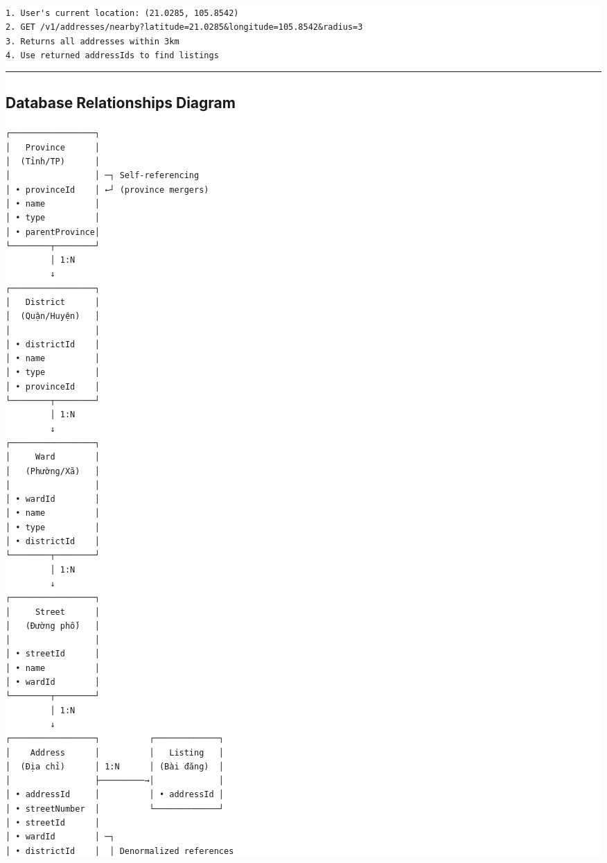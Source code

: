 ```
1. User's current location: (21.0285, 105.8542)
2. GET /v1/addresses/nearby?latitude=21.0285&longitude=105.8542&radius=3
3. Returns all addresses within 3km
4. Use returned addressIds to find listings
```

---

## Database Relationships Diagram

```
┌─────────────────┐
│   Province      │
│  (Tỉnh/TP)      │
│                 │ ─┐ Self-referencing
│ • provinceId    │ ←┘ (province mergers)
│ • name          │
│ • type          │
│ • parentProvince│
└────────┬────────┘
         │ 1:N
         ↓
┌─────────────────┐
│   District      │
│  (Quận/Huyện)   │
│                 │
│ • districtId    │
│ • name          │
│ • type          │
│ • provinceId    │
└────────┬────────┘
         │ 1:N
         ↓
┌─────────────────┐
│     Ward        │
│   (Phường/Xã)   │
│                 │
│ • wardId        │
│ • name          │
│ • type          │
│ • districtId    │
└────────┬────────┘
         │ 1:N
         ↓
┌─────────────────┐
│     Street      │
│   (Đường phố)   │
│                 │
│ • streetId      │
│ • name          │
│ • wardId        │
└────────┬────────┘
         │ 1:N
         ↓
┌─────────────────┐          ┌─────────────┐
│    Address      │          │   Listing   │
│  (Địa chỉ)      │ 1:N      │ (Bài đăng)  │
│                 ├─────────→│             │
│ • addressId     │          │ • addressId │
│ • streetNumber  │          └─────────────┘
│ • streetId      │
│ • wardId        │ ─┐
│ • districtId    │  │ Denormalized references
```